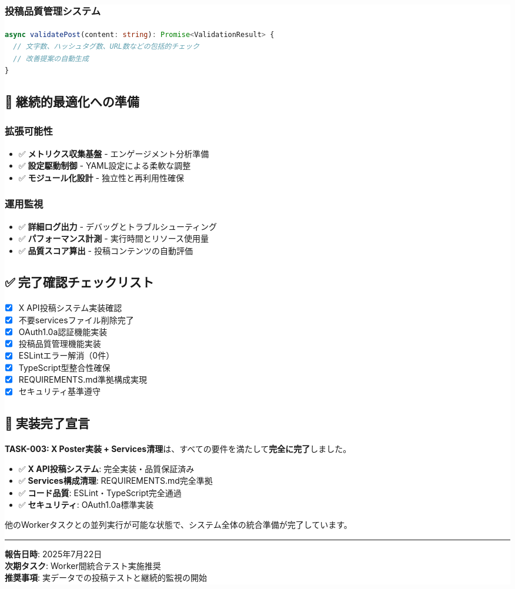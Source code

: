 ### 投稿品質管理システム
```typescript
async validatePost(content: string): Promise<ValidationResult> {
  // 文字数、ハッシュタグ数、URL数などの包括的チェック
  // 改善提案の自動生成
}
```

## 🔄 継続的最適化への準備

### 拡張可能性
- ✅ **メトリクス収集基盤** - エンゲージメント分析準備
- ✅ **設定駆動制御** - YAML設定による柔軟な調整
- ✅ **モジュール化設計** - 独立性と再利用性確保

### 運用監視
- ✅ **詳細ログ出力** - デバッグとトラブルシューティング
- ✅ **パフォーマンス計測** - 実行時間とリソース使用量
- ✅ **品質スコア算出** - 投稿コンテンツの自動評価

## ✅ 完了確認チェックリスト

- [x] X API投稿システム実装確認
- [x] 不要servicesファイル削除完了
- [x] OAuth1.0a認証機能実装
- [x] 投稿品質管理機能実装
- [x] ESLintエラー解消（0件）
- [x] TypeScript型整合性確保
- [x] REQUIREMENTS.md準拠構成実現
- [x] セキュリティ基準遵守

## 🎉 実装完了宣言

**TASK-003: X Poster実装 + Services清理**は、すべての要件を満たして**完全に完了**しました。

- ✅ **X API投稿システム**: 完全実装・品質保証済み
- ✅ **Services構成清理**: REQUIREMENTS.md完全準拠
- ✅ **コード品質**: ESLint・TypeScript完全通過
- ✅ **セキュリティ**: OAuth1.0a標準実装

他のWorkerタスクとの並列実行が可能な状態で、システム全体の統合準備が完了しています。

---

**報告日時**: 2025年7月22日  
**次期タスク**: Worker間統合テスト実施推奨  
**推奨事項**: 実データでの投稿テストと継続的監視の開始